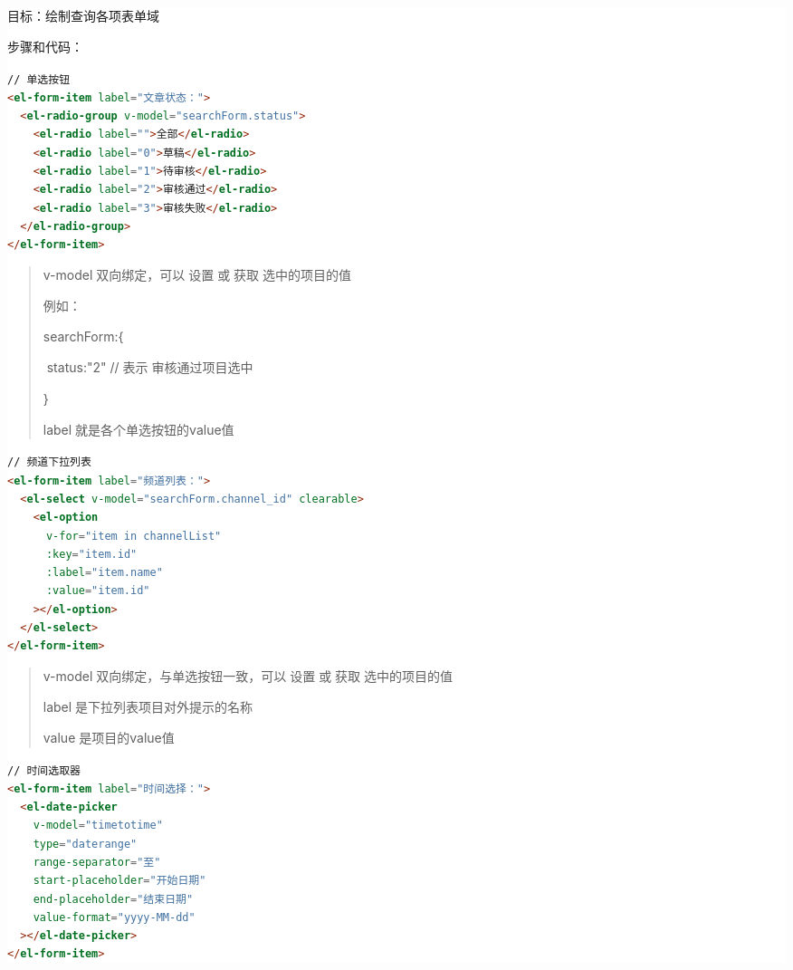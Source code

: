 目标：绘制查询各项表单域

步骤和代码：

```html
// 单选按钮
<el-form-item label="文章状态：">
  <el-radio-group v-model="searchForm.status">
    <el-radio label="">全部</el-radio>
    <el-radio label="0">草稿</el-radio>
    <el-radio label="1">待审核</el-radio>
    <el-radio label="2">审核通过</el-radio>
    <el-radio label="3">审核失败</el-radio>
  </el-radio-group>
</el-form-item>

```

> v-model  双向绑定，可以 设置 或 获取 选中的项目的值 
>
> 例如：
>
> searchForm:{
>
> ​	status:"2"     // 表示  审核通过项目选中
>
> }
>
> label  就是各个单选按钮的value值



```html
// 频道下拉列表
<el-form-item label="频道列表：">
  <el-select v-model="searchForm.channel_id" clearable>
    <el-option
      v-for="item in channelList"
      :key="item.id"
      :label="item.name"
      :value="item.id"
    ></el-option>
  </el-select>
</el-form-item>

```

> v-model  双向绑定，与单选按钮一致，可以 设置 或 获取 选中的项目的值 
>
> label  是下拉列表项目对外提示的名称
>
> value  是项目的value值



```html
// 时间选取器
<el-form-item label="时间选择：">
  <el-date-picker
    v-model="timetotime"
    type="daterange"
    range-separator="至"
    start-placeholder="开始日期"
    end-placeholder="结束日期"
    value-format="yyyy-MM-dd"
  ></el-date-picker>
</el-form-item>

```
